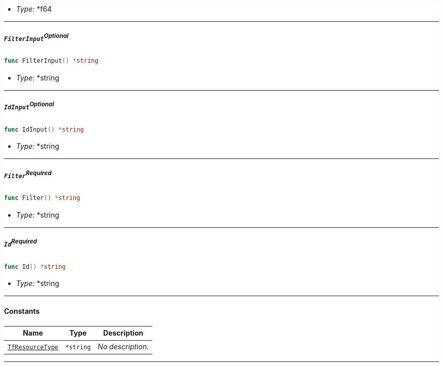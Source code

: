 - *Type:* *f64

---

##### `FilterInput`<sup>Optional</sup> <a name="FilterInput" id="@cdktf/provider-datadog.dataDatadogRole.DataDatadogRole.property.filterInput"></a>

```go
func FilterInput() *string
```

- *Type:* *string

---

##### `IdInput`<sup>Optional</sup> <a name="IdInput" id="@cdktf/provider-datadog.dataDatadogRole.DataDatadogRole.property.idInput"></a>

```go
func IdInput() *string
```

- *Type:* *string

---

##### `Filter`<sup>Required</sup> <a name="Filter" id="@cdktf/provider-datadog.dataDatadogRole.DataDatadogRole.property.filter"></a>

```go
func Filter() *string
```

- *Type:* *string

---

##### `Id`<sup>Required</sup> <a name="Id" id="@cdktf/provider-datadog.dataDatadogRole.DataDatadogRole.property.id"></a>

```go
func Id() *string
```

- *Type:* *string

---

#### Constants <a name="Constants" id="Constants"></a>

| **Name** | **Type** | **Description** |
| --- | --- | --- |
| <code><a href="#@cdktf/provider-datadog.dataDatadogRole.DataDatadogRole.property.tfResourceType">TfResourceType</a></code> | <code>*string</code> | *No description.* |

---